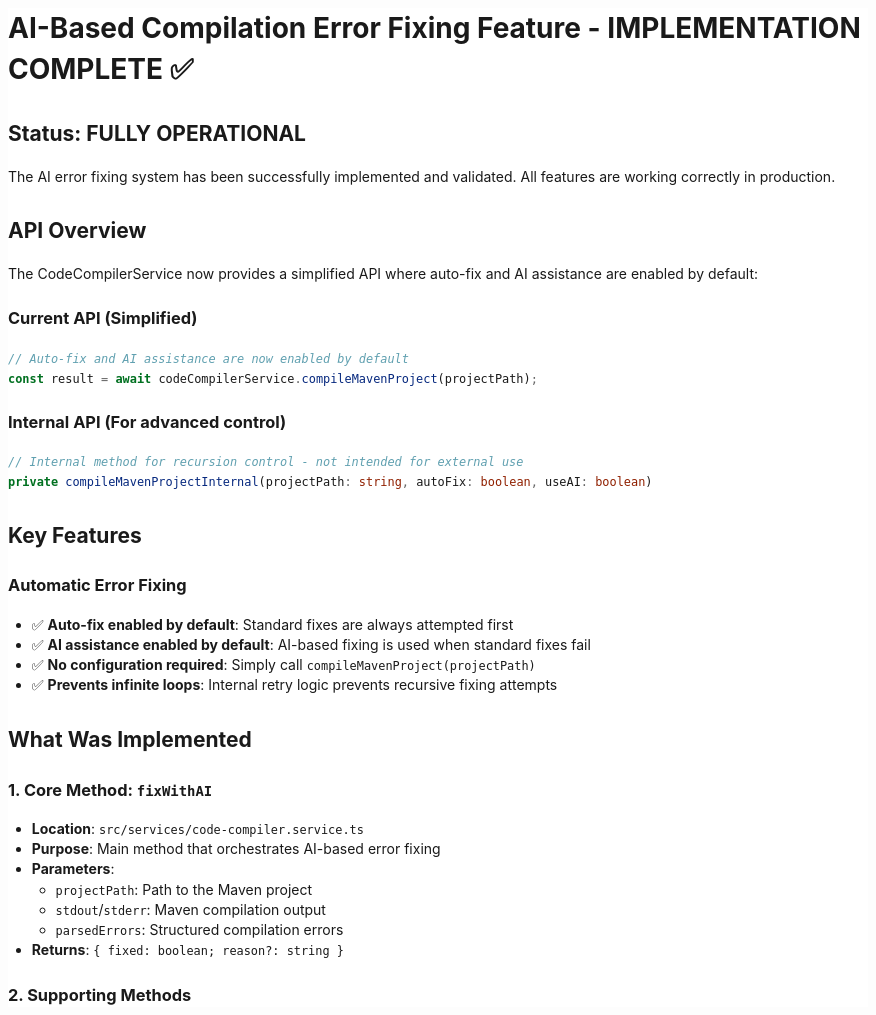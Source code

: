 # AI-Based Compilation Error Fixing Feature - IMPLEMENTATION COMPLETE ✅

## Status: FULLY OPERATIONAL

The AI error fixing system has been successfully implemented and validated. All features are working correctly in production.

## API Overview

The CodeCompilerService now provides a simplified API where auto-fix and AI assistance are enabled by default:

### Current API (Simplified)

```typescript
// Auto-fix and AI assistance are now enabled by default
const result = await codeCompilerService.compileMavenProject(projectPath);
```

### Internal API (For advanced control)

```typescript
// Internal method for recursion control - not intended for external use
private compileMavenProjectInternal(projectPath: string, autoFix: boolean, useAI: boolean)
```

## Key Features

### Automatic Error Fixing

- ✅ **Auto-fix enabled by default**: Standard fixes are always attempted first
- ✅ **AI assistance enabled by default**: AI-based fixing is used when standard fixes fail
- ✅ **No configuration required**: Simply call `compileMavenProject(projectPath)`
- ✅ **Prevents infinite loops**: Internal retry logic prevents recursive fixing attempts

## What Was Implemented

### 1. Core Method: `fixWithAI`

- **Location**: `src/services/code-compiler.service.ts`
- **Purpose**: Main method that orchestrates AI-based error fixing
- **Parameters**:
  - `projectPath`: Path to the Maven project
  - `stdout`/`stderr`: Maven compilation output
  - `parsedErrors`: Structured compilation errors
- **Returns**: `{ fixed: boolean; reason?: string }`

### 2. Supporting Methods
